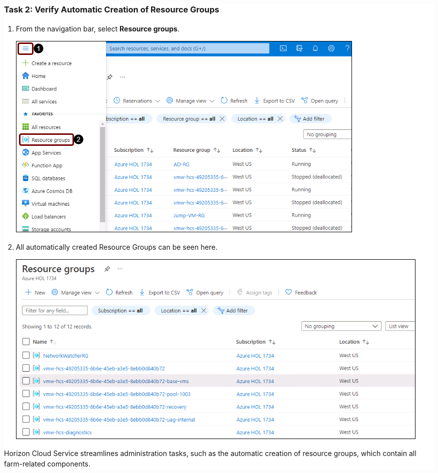       
### **Task 2: Verify Automatic Creation of Resource Groups**

1. From the navigation bar, select **Resource groups**.

     ![ws name.](media/us15.png)

2. All automatically created Resource Groups can be seen here.

     ![ws name.](media/us16.png)

Horizon Cloud Service streamlines administration tasks, such as the automatic creation of resource groups, which contain all farm-related components. 

